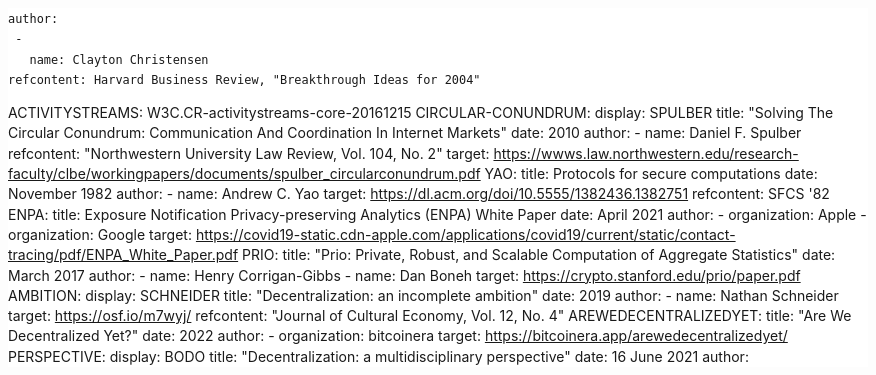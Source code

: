     author:
     -
       name: Clayton Christensen
    refcontent: Harvard Business Review, "Breakthrough Ideas for 2004"
  ACTIVITYSTREAMS: W3C.CR-activitystreams-core-20161215
  CIRCULAR-CONUNDRUM:
    display: SPULBER
    title: "Solving The Circular Conundrum: Communication And Coordination In Internet Markets"
    date: 2010
    author:
     -
      name: Daniel F. Spulber
    refcontent: "Northwestern University Law Review, Vol. 104, No. 2"
    target: https://wwws.law.northwestern.edu/research-faculty/clbe/workingpapers/documents/spulber_circularconundrum.pdf
  YAO:
    title: Protocols for secure computations
    date: November 1982
    author:
     -
      name: Andrew C. Yao
    target: https://dl.acm.org/doi/10.5555/1382436.1382751
    refcontent: SFCS '82
  ENPA:
    title: Exposure Notification Privacy-preserving Analytics (ENPA) White Paper
    date: April 2021
    author:
     -
      organization: Apple
     -
      organization: Google
    target: https://covid19-static.cdn-apple.com/applications/covid19/current/static/contact-tracing/pdf/ENPA_White_Paper.pdf
  PRIO:
    title: "Prio: Private, Robust, and Scalable Computation of Aggregate Statistics"
    date: March 2017
    author:
     -
      name: Henry Corrigan-Gibbs
     -
      name: Dan Boneh
    target: https://crypto.stanford.edu/prio/paper.pdf
  AMBITION:
    display: SCHNEIDER
    title: "Decentralization: an incomplete ambition"
    date: 2019
    author:
     -
      name: Nathan Schneider
    target: https://osf.io/m7wyj/
    refcontent: "Journal of Cultural Economy, Vol. 12, No. 4"
  AREWEDECENTRALIZEDYET:
    title: "Are We Decentralized Yet?"
    date: 2022
    author:
      -
       organization: bitcoinera
    target: https://bitcoinera.app/arewedecentralizedyet/
  PERSPECTIVE:
    display: BODO
    title: "Decentralization: a multidisciplinary
perspective"
    date: 16 June 2021
    author:
